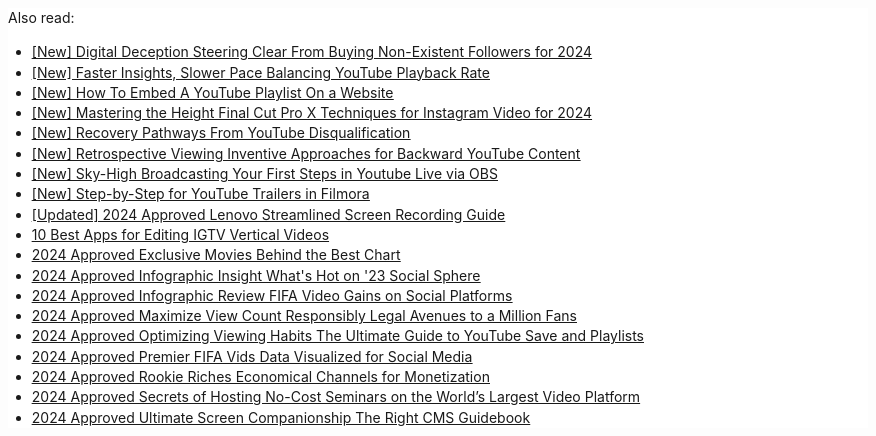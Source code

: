 

<ins class="adsbygoogle"
      style="display:block"
      data-ad-client="ca-pub-7571918770474297"
      data-ad-slot="8358498916"
      data-ad-format="auto"
      data-full-width-responsive="true"></ins>
<span class="atpl-alsoreadstyle">Also read:</span>
<div><ul>
<li><a href="https://facebook-record-videos.techidaily.com/new-digital-deception-steering-clear-from-buying-non-existent-followers-for-2024/"><u>[New] Digital Deception  Steering Clear From Buying Non-Existent Followers for 2024</u></a></li>
<li><a href="https://youtube-stream.techidaily.com/new-faster-insights-slower-pace-balancing-youtube-playback-rate/"><u>[New] Faster Insights, Slower Pace  Balancing YouTube Playback Rate</u></a></li>
<li><a href="https://youtube-stream.techidaily.com/new-how-to-embed-a-youtube-playlist-on-a-website/"><u>[New] How To Embed A YouTube Playlist On a Website</u></a></li>
<li><a href="https://instagram-video-files.techidaily.com/new-mastering-the-height-final-cut-pro-x-techniques-for-instagram-video-for-2024/"><u>[New] Mastering the Height  Final Cut Pro X Techniques for Instagram Video for 2024</u></a></li>
<li><a href="https://youtube-stream.techidaily.com/new-recovery-pathways-from-youtube-disqualification/"><u>[New] Recovery Pathways From YouTube Disqualification</u></a></li>
<li><a href="https://youtube-stream.techidaily.com/new-retrospective-viewing-inventive-approaches-for-backward-youtube-content/"><u>[New] Retrospective Viewing  Inventive Approaches for Backward YouTube Content</u></a></li>
<li><a href="https://youtube-stream.techidaily.com/new-sky-high-broadcasting-your-first-steps-in-youtube-live-via-obs/"><u>[New] Sky-High Broadcasting  Your First Steps in Youtube Live via OBS</u></a></li>
<li><a href="https://youtube-stream.techidaily.com/new-step-by-step-for-youtube-trailers-in-filmora/"><u>[New] Step-by-Step for YouTube Trailers in Filmora</u></a></li>
<li><a href="https://digital-screen-recording.techidaily.com/updated-2024-approved-lenovo-streamlined-screen-recording-guide/"><u>[Updated] 2024 Approved  Lenovo Streamlined Screen Recording Guide</u></a></li>
<li><a href="https://instagram-clips.techidaily.com/10-best-apps-for-editing-igtv-vertical-videos/"><u>10 Best Apps for Editing IGTV Vertical Videos</u></a></li>
<li><a href="https://youtube-stream.techidaily.com/2024-approved-exclusive-movies-behind-the-best-chart/"><u>2024 Approved  Exclusive Movies Behind the Best Chart</u></a></li>
<li><a href="https://youtube-stream.techidaily.com/2024-approved-infographic-insight-whats-hot-on-23-social-sphere/"><u>2024 Approved  Infographic Insight  What's Hot on '23 Social Sphere</u></a></li>
<li><a href="https://youtube-stream.techidaily.com/2024-approved-infographic-review-fifa-video-gains-on-social-platforms/"><u>2024 Approved  Infographic Review  FIFA Video Gains on Social Platforms</u></a></li>
<li><a href="https://youtube-stream.techidaily.com/2024-approved-maximize-view-count-responsibly-legal-avenues-to-a-million-fans/"><u>2024 Approved  Maximize View Count Responsibly  Legal Avenues to a Million Fans</u></a></li>
<li><a href="https://youtube-stream.techidaily.com/2024-approved-optimizing-viewing-habits-the-ultimate-guide-to-youtube-save-and-playlists/"><u>2024 Approved  Optimizing Viewing Habits  The Ultimate Guide to YouTube Save and Playlists</u></a></li>
<li><a href="https://youtube-stream.techidaily.com/2024-approved-premier-fifa-vids-data-visualized-for-social-media/"><u>2024 Approved  Premier FIFA Vids  Data Visualized for Social Media</u></a></li>
<li><a href="https://youtube-stream.techidaily.com/2024-approved-rookie-riches-economical-channels-for-monetization/"><u>2024 Approved  Rookie Riches  Economical Channels for Monetization</u></a></li>
<li><a href="https://youtube-stream.techidaily.com/2024-approved-secrets-of-hosting-no-cost-seminars-on-the-worlds-largest-video-platform/"><u>2024 Approved  Secrets of Hosting No-Cost Seminars on the World’s Largest Video Platform</u></a></li>
<li><a href="https://youtube-stream.techidaily.com/2024-approved-ultimate-screen-companionship-the-right-cms-guidebook/"><u>2024 Approved  Ultimate Screen Companionship  The Right CMS Guidebook</u></a></li>